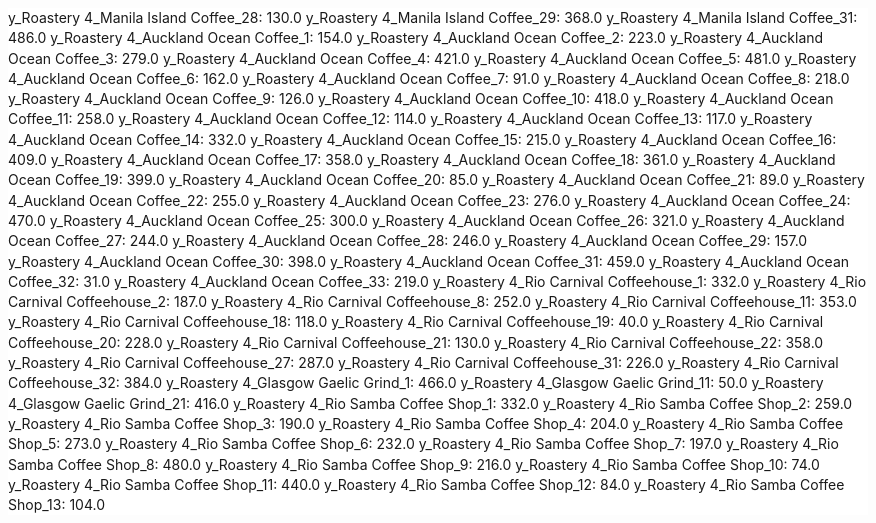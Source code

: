 y_Roastery 4_Manila Island Coffee_28: 130.0
y_Roastery 4_Manila Island Coffee_29: 368.0
y_Roastery 4_Manila Island Coffee_31: 486.0
y_Roastery 4_Auckland Ocean Coffee_1: 154.0
y_Roastery 4_Auckland Ocean Coffee_2: 223.0
y_Roastery 4_Auckland Ocean Coffee_3: 279.0
y_Roastery 4_Auckland Ocean Coffee_4: 421.0
y_Roastery 4_Auckland Ocean Coffee_5: 481.0
y_Roastery 4_Auckland Ocean Coffee_6: 162.0
y_Roastery 4_Auckland Ocean Coffee_7: 91.0
y_Roastery 4_Auckland Ocean Coffee_8: 218.0
y_Roastery 4_Auckland Ocean Coffee_9: 126.0
y_Roastery 4_Auckland Ocean Coffee_10: 418.0
y_Roastery 4_Auckland Ocean Coffee_11: 258.0
y_Roastery 4_Auckland Ocean Coffee_12: 114.0
y_Roastery 4_Auckland Ocean Coffee_13: 117.0
y_Roastery 4_Auckland Ocean Coffee_14: 332.0
y_Roastery 4_Auckland Ocean Coffee_15: 215.0
y_Roastery 4_Auckland Ocean Coffee_16: 409.0
y_Roastery 4_Auckland Ocean Coffee_17: 358.0
y_Roastery 4_Auckland Ocean Coffee_18: 361.0
y_Roastery 4_Auckland Ocean Coffee_19: 399.0
y_Roastery 4_Auckland Ocean Coffee_20: 85.0
y_Roastery 4_Auckland Ocean Coffee_21: 89.0
y_Roastery 4_Auckland Ocean Coffee_22: 255.0
y_Roastery 4_Auckland Ocean Coffee_23: 276.0
y_Roastery 4_Auckland Ocean Coffee_24: 470.0
y_Roastery 4_Auckland Ocean Coffee_25: 300.0
y_Roastery 4_Auckland Ocean Coffee_26: 321.0
y_Roastery 4_Auckland Ocean Coffee_27: 244.0
y_Roastery 4_Auckland Ocean Coffee_28: 246.0
y_Roastery 4_Auckland Ocean Coffee_29: 157.0
y_Roastery 4_Auckland Ocean Coffee_30: 398.0
y_Roastery 4_Auckland Ocean Coffee_31: 459.0
y_Roastery 4_Auckland Ocean Coffee_32: 31.0
y_Roastery 4_Auckland Ocean Coffee_33: 219.0
y_Roastery 4_Rio Carnival Coffeehouse_1: 332.0
y_Roastery 4_Rio Carnival Coffeehouse_2: 187.0
y_Roastery 4_Rio Carnival Coffeehouse_8: 252.0
y_Roastery 4_Rio Carnival Coffeehouse_11: 353.0
y_Roastery 4_Rio Carnival Coffeehouse_18: 118.0
y_Roastery 4_Rio Carnival Coffeehouse_19: 40.0
y_Roastery 4_Rio Carnival Coffeehouse_20: 228.0
y_Roastery 4_Rio Carnival Coffeehouse_21: 130.0
y_Roastery 4_Rio Carnival Coffeehouse_22: 358.0
y_Roastery 4_Rio Carnival Coffeehouse_27: 287.0
y_Roastery 4_Rio Carnival Coffeehouse_31: 226.0
y_Roastery 4_Rio Carnival Coffeehouse_32: 384.0
y_Roastery 4_Glasgow Gaelic Grind_1: 466.0
y_Roastery 4_Glasgow Gaelic Grind_11: 50.0
y_Roastery 4_Glasgow Gaelic Grind_21: 416.0
y_Roastery 4_Rio Samba Coffee Shop_1: 332.0
y_Roastery 4_Rio Samba Coffee Shop_2: 259.0
y_Roastery 4_Rio Samba Coffee Shop_3: 190.0
y_Roastery 4_Rio Samba Coffee Shop_4: 204.0
y_Roastery 4_Rio Samba Coffee Shop_5: 273.0
y_Roastery 4_Rio Samba Coffee Shop_6: 232.0
y_Roastery 4_Rio Samba Coffee Shop_7: 197.0
y_Roastery 4_Rio Samba Coffee Shop_8: 480.0
y_Roastery 4_Rio Samba Coffee Shop_9: 216.0
y_Roastery 4_Rio Samba Coffee Shop_10: 74.0
y_Roastery 4_Rio Samba Coffee Shop_11: 440.0
y_Roastery 4_Rio Samba Coffee Shop_12: 84.0
y_Roastery 4_Rio Samba Coffee Shop_13: 104.0